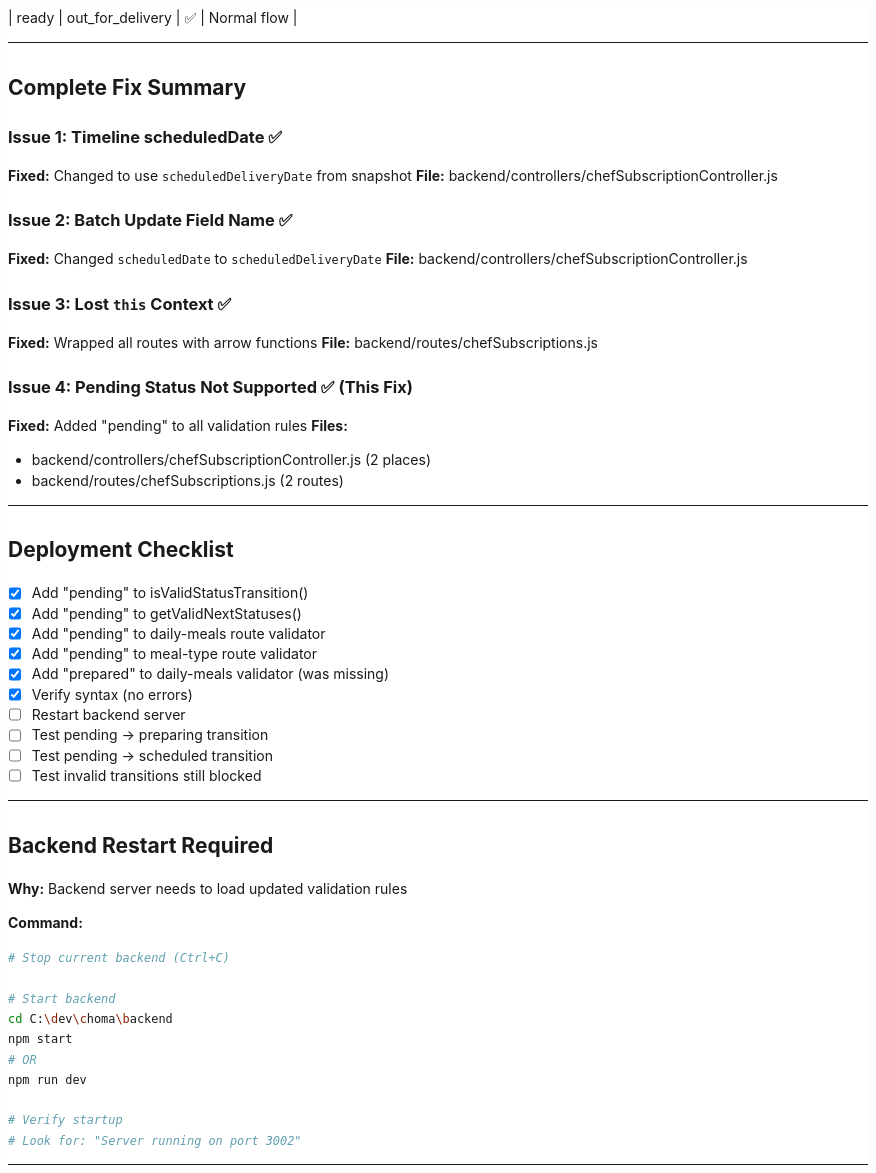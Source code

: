 | ready | out_for_delivery | ✅ | Normal flow |

---

## Complete Fix Summary

### Issue 1: Timeline scheduledDate ✅
**Fixed:** Changed to use `scheduledDeliveryDate` from snapshot
**File:** backend/controllers/chefSubscriptionController.js

### Issue 2: Batch Update Field Name ✅
**Fixed:** Changed `scheduledDate` to `scheduledDeliveryDate`
**File:** backend/controllers/chefSubscriptionController.js

### Issue 3: Lost `this` Context ✅
**Fixed:** Wrapped all routes with arrow functions
**File:** backend/routes/chefSubscriptions.js

### Issue 4: Pending Status Not Supported ✅ (This Fix)
**Fixed:** Added "pending" to all validation rules
**Files:**
- backend/controllers/chefSubscriptionController.js (2 places)
- backend/routes/chefSubscriptions.js (2 routes)

---

## Deployment Checklist

- [x] Add "pending" to isValidStatusTransition()
- [x] Add "pending" to getValidNextStatuses()
- [x] Add "pending" to daily-meals route validator
- [x] Add "pending" to meal-type route validator
- [x] Add "prepared" to daily-meals validator (was missing)
- [x] Verify syntax (no errors)
- [ ] Restart backend server
- [ ] Test pending → preparing transition
- [ ] Test pending → scheduled transition
- [ ] Test invalid transitions still blocked

---

## Backend Restart Required

**Why:** Backend server needs to load updated validation rules

**Command:**
```bash
# Stop current backend (Ctrl+C)

# Start backend
cd C:\dev\choma\backend
npm start
# OR
npm run dev

# Verify startup
# Look for: "Server running on port 3002"
```

---